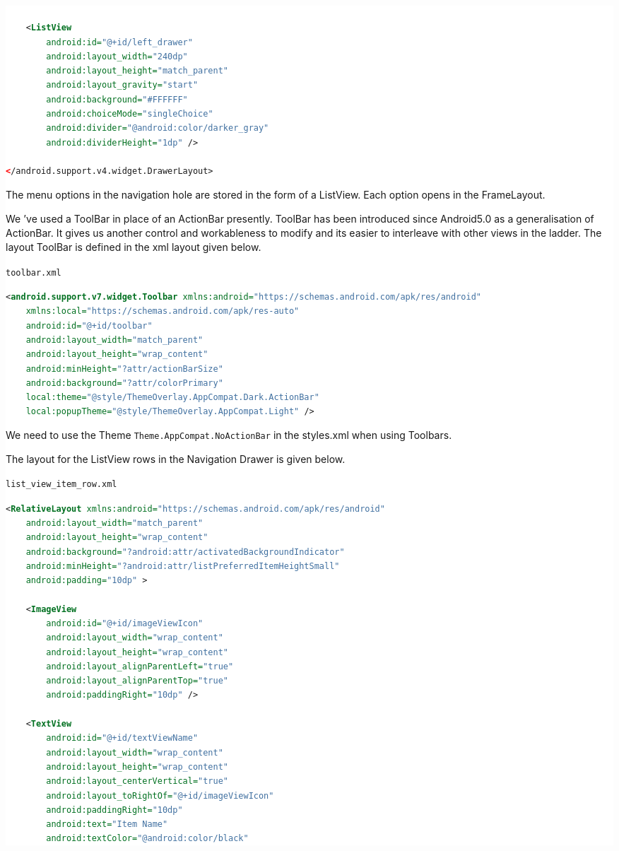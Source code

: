 ```xml

    <ListView
        android:id="@+id/left_drawer"
        android:layout_width="240dp"
        android:layout_height="match_parent"
        android:layout_gravity="start"
        android:background="#FFFFFF"
        android:choiceMode="singleChoice"
        android:divider="@android:color/darker_gray"
        android:dividerHeight="1dp" />

</android.support.v4.widget.DrawerLayout>
```

The menu options in the navigation hole are stored in the form of a ListView. Each option opens in the FrameLayout.

We ’ve used a ToolBar in place of an ActionBar presently. ToolBar has been introduced since Android5.0 as a generalisation of ActionBar. It gives us another control and workableness to modify and its easier to interleave with other views in the ladder.
The layout ToolBar is defined in the xml layout given below.

`toolbar.xml`

```xml
<android.support.v7.widget.Toolbar xmlns:android="https://schemas.android.com/apk/res/android"
    xmlns:local="https://schemas.android.com/apk/res-auto"
    android:id="@+id/toolbar"
    android:layout_width="match_parent"
    android:layout_height="wrap_content"
    android:minHeight="?attr/actionBarSize"
    android:background="?attr/colorPrimary"
    local:theme="@style/ThemeOverlay.AppCompat.Dark.ActionBar"
    local:popupTheme="@style/ThemeOverlay.AppCompat.Light" />
```

We need to use the Theme `Theme.AppCompat.NoActionBar` in the styles.xml when using Toolbars.

The layout for the ListView rows in the Navigation Drawer is given below.

`list_view_item_row.xml`

```xml
<RelativeLayout xmlns:android="https://schemas.android.com/apk/res/android"
    android:layout_width="match_parent"
    android:layout_height="wrap_content"
    android:background="?android:attr/activatedBackgroundIndicator"
    android:minHeight="?android:attr/listPreferredItemHeightSmall"
    android:padding="10dp" >

    <ImageView
        android:id="@+id/imageViewIcon"
        android:layout_width="wrap_content"
        android:layout_height="wrap_content"
        android:layout_alignParentLeft="true"
        android:layout_alignParentTop="true"
        android:paddingRight="10dp" />

    <TextView
        android:id="@+id/textViewName"
        android:layout_width="wrap_content"
        android:layout_height="wrap_content"
        android:layout_centerVertical="true"
        android:layout_toRightOf="@+id/imageViewIcon"
        android:paddingRight="10dp"
        android:text="Item Name"
        android:textColor="@android:color/black"
```